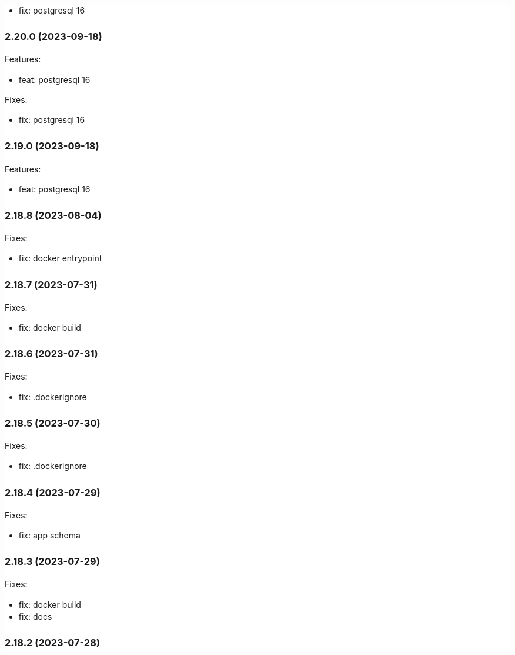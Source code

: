 - fix: postgresql 16

### 2.20.0 (2023-09-18)

Features:

- feat: postgresql 16

Fixes:

- fix: postgresql 16

### 2.19.0 (2023-09-18)

Features:

- feat: postgresql 16

### 2.18.8 (2023-08-04)

Fixes:

- fix: docker entrypoint

### 2.18.7 (2023-07-31)

Fixes:

- fix: docker build

### 2.18.6 (2023-07-31)

Fixes:

- fix: .dockerignore

### 2.18.5 (2023-07-30)

Fixes:

- fix: .dockerignore

### 2.18.4 (2023-07-29)

Fixes:

- fix: app schema

### 2.18.3 (2023-07-29)

Fixes:

- fix: docker build
- fix: docs

### 2.18.2 (2023-07-28)

